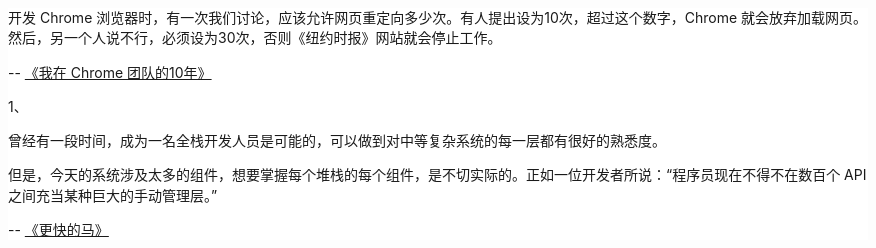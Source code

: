 开发 Chrome 浏览器时，有一次我们讨论，应该允许网页重定向多少次。有人提出设为10次，超过这个数字，Chrome 就会放弃加载网页。然后，另一个人说不行，必须设为30次，否则《纽约时报》网站就会停止工作。

-- [《我在 Chrome 团队的10年》](https://neugierig.org/software/blog/2022/12/chrome.html)

1、

曾经有一段时间，成为一名全栈开发人员是可能的，可以做到对中等复杂系统的每一层都有很好的熟悉度。

但是，今天的系统涉及太多的组件，想要掌握每个堆栈的每个组件，是不切实际的。正如一位开发者所说：“程序员现在不得不在数百个 API 之间充当某种巨大的手动管理层。”

-- [《更快的马》](https://redmonk.com/sogrady/2022/12/09/faster-horse/)